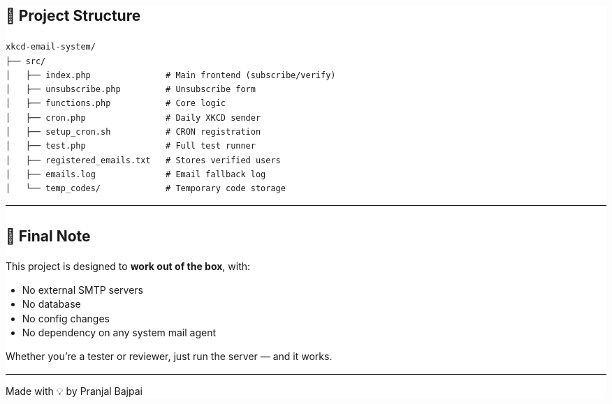 ## 📁 Project Structure

```
xkcd-email-system/
├── src/
│   ├── index.php               # Main frontend (subscribe/verify)
│   ├── unsubscribe.php         # Unsubscribe form
│   ├── functions.php           # Core logic
│   ├── cron.php                # Daily XKCD sender
│   ├── setup_cron.sh           # CRON registration
│   ├── test.php                # Full test runner
│   ├── registered_emails.txt   # Stores verified users
│   ├── emails.log              # Email fallback log
│   └── temp_codes/             # Temporary code storage
```

---

## 📌 Final Note

This project is designed to **work out of the box**, with:

- No external SMTP servers
- No database
- No config changes
- No dependency on any system mail agent

Whether you’re a tester or reviewer, just run the server — and it works.

---

Made with 💡 by Pranjal Bajpai
